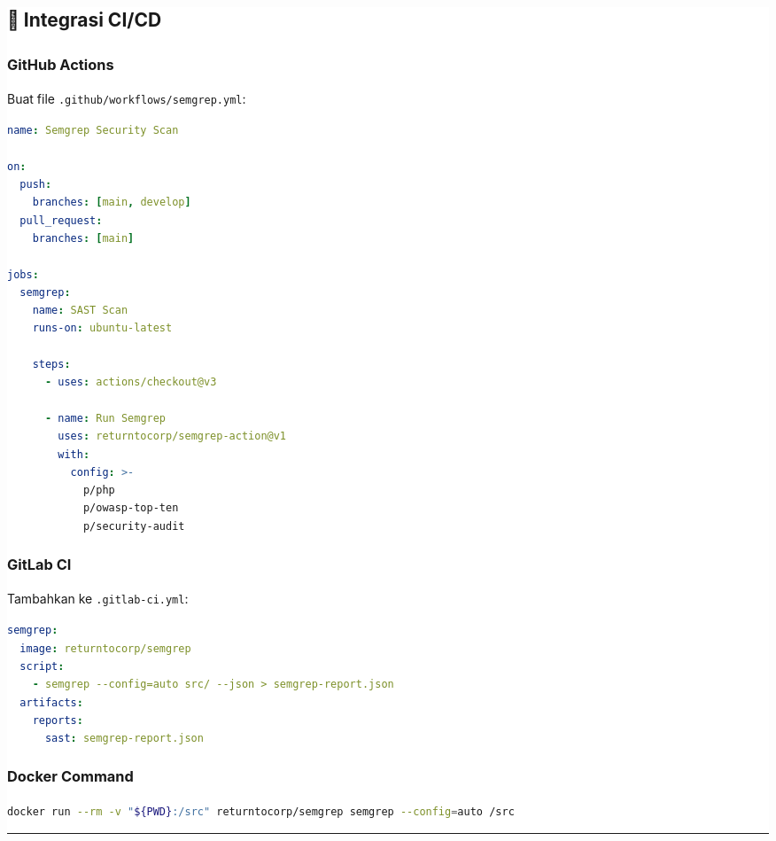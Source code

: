 
## 🔄 Integrasi CI/CD

### GitHub Actions
Buat file `.github/workflows/semgrep.yml`:

```yaml
name: Semgrep Security Scan

on:
  push:
    branches: [main, develop]
  pull_request:
    branches: [main]

jobs:
  semgrep:
    name: SAST Scan
    runs-on: ubuntu-latest
    
    steps:
      - uses: actions/checkout@v3
      
      - name: Run Semgrep
        uses: returntocorp/semgrep-action@v1
        with:
          config: >-
            p/php
            p/owasp-top-ten
            p/security-audit
```

### GitLab CI
Tambahkan ke `.gitlab-ci.yml`:

```yaml
semgrep:
  image: returntocorp/semgrep
  script:
    - semgrep --config=auto src/ --json > semgrep-report.json
  artifacts:
    reports:
      sast: semgrep-report.json
```

### Docker Command
```bash
docker run --rm -v "${PWD}:/src" returntocorp/semgrep semgrep --config=auto /src
```

---
